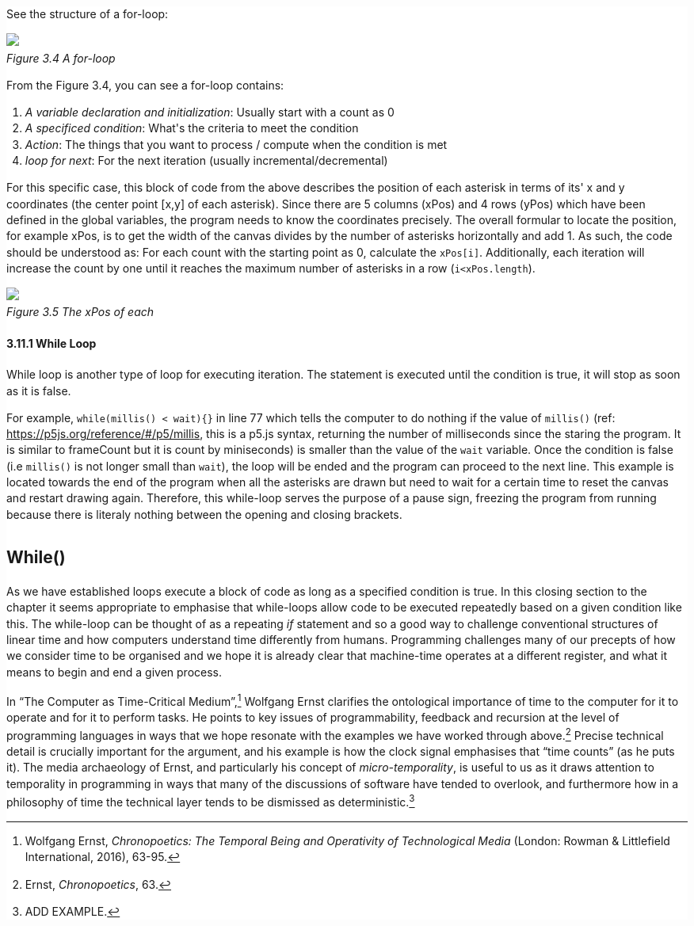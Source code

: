 See the structure of a for-loop:<br>

![](ch3_4.png) <br>
*Figure 3.4 A for-loop* 

From the Figure 3.4, you can see a for-loop contains:

1. *A variable declaration and initialization*: Usually start with a count as 0
2. *A specificed condition*: What's the criteria to meet the condition
3. *Action*: The things that you want to process / compute when the condition is met
4. *loop for next*: For the next iteration (usually incremental/decremental)

For this specific case, this block of code from the above describes the position of each asterisk in terms of its' x and y coordinates (the center point [x,y] of each asterisk). Since there are 5 columns (xPos) and 4 rows (yPos) which have been defined in the global variables, the program needs to know the coordinates precisely. The overall formular to locate the position, for example xPos, is to get the width of the canvas divides by the number of asterisks horizontally and add 1. As such, the code should be understood as: For each count with the starting point as 0, calculate the `xPos[i]`. Additionally, each iteration will increase the count by one until it reaches the maximum number of asterisks in a row (`i<xPos.length`). 


![](ch3_5.png) <br>
*Figure 3.5 The xPos of each* </br>

#### 3.11.1 While Loop
While loop is another type of loop for executing iteration. The statement is executed until the condition is true, it will stop as soon as it is false. 

For example, `while(millis() < wait){}` in line 77 which tells the computer to do nothing if the value of `millis()` <span class="ref">(ref: https://p5js.org/reference/#/p5/millis, this is a p5.js syntax, returning the number of milliseconds since the staring the program. It is similar to frameCount but it is count by miniseconds)</span> is smaller than the value of the `wait` variable. Once the condition is false (i.e `millis()` is not longer small than `wait`), the loop will be ended and the program can proceed to the next line. This example is located towards the end of the program when all the asterisks are drawn but need to wait for a certain time to reset the canvas and restart drawing again. Therefore, this while-loop serves the purpose of a pause sign, freezing the program from running because there is literaly nothing between the opening and closing brackets.  

## While()

As we have established loops execute a block of code as long as a specified condition is true. In this closing section to the chapter it seems appropriate to emphasise that while-loops allow code to be executed repeatedly based on a given condition like this. The while-loop can be thought of as a repeating *if* statement and so a good way to challenge conventional structures of linear time and how computers understand time differently from humans. Programming challenges many of our precepts of how we consider time to be organised and we hope it is already clear that machine-time operates at a different register, and what it means to begin and end a given process. 

In “The Computer as Time-Critical Medium”,[^Chrono] Wolfgang Ernst clarifies the ontological importance of time to the computer for it to operate and for it to perform tasks. He points to key issues of programmability, feedback and recursion at the level of programming languages in ways that we hope resonate with the examples we have worked through above.[^Chrono2] Precise technical detail is crucially important for the argument, and his example is how the clock signal emphasises that “time counts” (as he puts it). The media archaeology of Ernst, and particularly his concept of *micro-temporality*, is useful to us as it draws attention to temporality in programming in ways that many of the discussions of software have tended to overlook, and furthermore how in a philosophy of time the technical layer tends to be dismissed as deterministic.[^Bergson] 


[^Hofstadter]: Further examples of paradox, recursion and strange loops can be found in Douglas R. Hofstadter's' *Gödel, Escher, Bach: An Eternal Golden Braid* (New York: Basic Books, 1999).
[^Ada]: For an account of "Note G", see Joasia Krysa's *Ada Lovelace* 100 Notes-100 Thoughts Documenta 13 (Berlin: Hatje Cantz Verlag, 2011).
[^Kim]: Eugene Eric Kim and Betty Alexandra Toole, "Ada and the First Computer", *Scientific American* 280 (5) (1999), 78. 
[^throbber]: It is also interesting to note that the term 'throbber' is a derogatory term, meaning a stupid person, not unlike 'git' as described in the opening chapter. 
[^Chrono]: Wolfgang Ernst, *Chronopoetics: The Temporal Being and Operativity of Technological Media* (London: Rowman & Littlefield International, 2016), 63-95.
[^Chrono2]: Ernst, *Chronopoetics*, 63.
[^Bergson]: ADD EXAMPLE.
[^Else]: Wolfgang Ernst, “‘... Else Loop Forever’. The Untimeliness of Media” (2009). Available at https://www.medienwissenschaft.hu-berlin.de/de/medienwissenschaft/medientheorien/downloads/publikationen/ernst-else-loop-forever.pdf.
[^Turing]: Alan M. Turing, “On Computable Numbers, with an Application to the Entscheidungs problem”, *Proceedings of the London Mathematical Society* (1936/1937). 42: 230–265. 
[^Else2]: Ernst, “‘... Else Loop Forever’. The Untimeliness of Media”.
[^End]: ADD NOTE
[^Else3]: Ernst, “‘... Else Loop Forever’. The Untimeliness of Media”.
[^Heidegger]: ADD NOTE.
[^Else4]: Ernst, “‘... Else Loop Forever’. The Untimeliness of Media”.